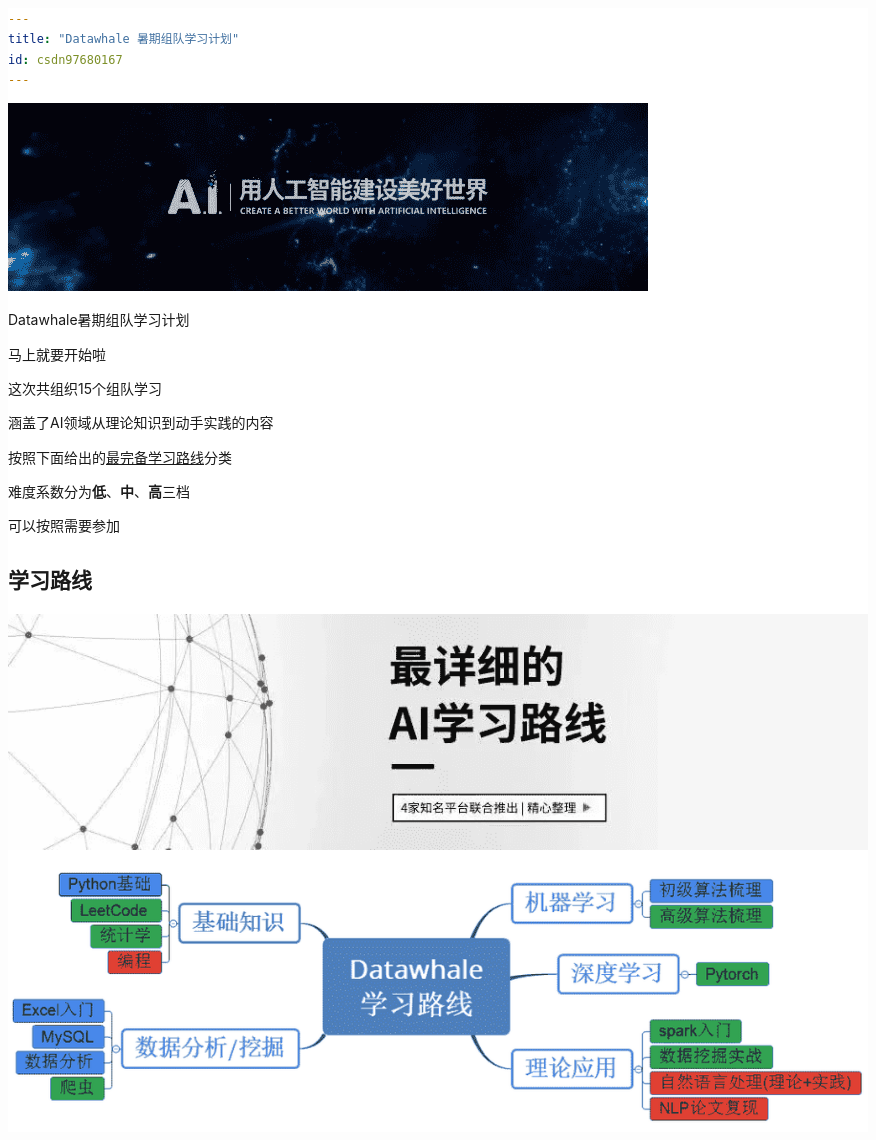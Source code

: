 ```yaml
---
title: "Datawhale 暑期组队学习计划"
id: csdn97680167
---
```


![](../img/f3a1f79abc2e2e16bae64c0a39470594.png)

Datawhale暑期组队学习计划

马上就要开始啦

这次共组织15个组队学习

涵盖了AI领域从理论知识到动手实践的内容

按照下面给出的[最完备学习路线](http://mp.weixin.qq.com/s?__biz=MzIyNjM2MzQyNg==&mid=2247484443&idx=1&sn=7110e42ef9e95a8c16064dde5b897960&chksm=e870d556df075c4053a90d207c078e5fe965b5f9004de7f34dee09fccf1a37977aa3860b3a96&scene=21#wechat_redirect)分类

难度系数分为**低**、**中**、**高**三档

可以按照需要参加

## 学习路线

[![](../img/ed694f499147c64d6bb75bf030eae5ba.png)](https://mp.weixin.qq.com/s?__biz=MzIyNjM2MzQyNg==&mid=2247484443&idx=1&sn=7110e42ef9e95a8c16064dde5b897960&chksm=e870d556df075c4053a90d207c078e5fe965b5f9004de7f34dee09fccf1a37977aa3860b3a96&scene=21#wechat_redirect)

![](../img/def580c071ff9aa3bcb0e31cde0205fd.png)
